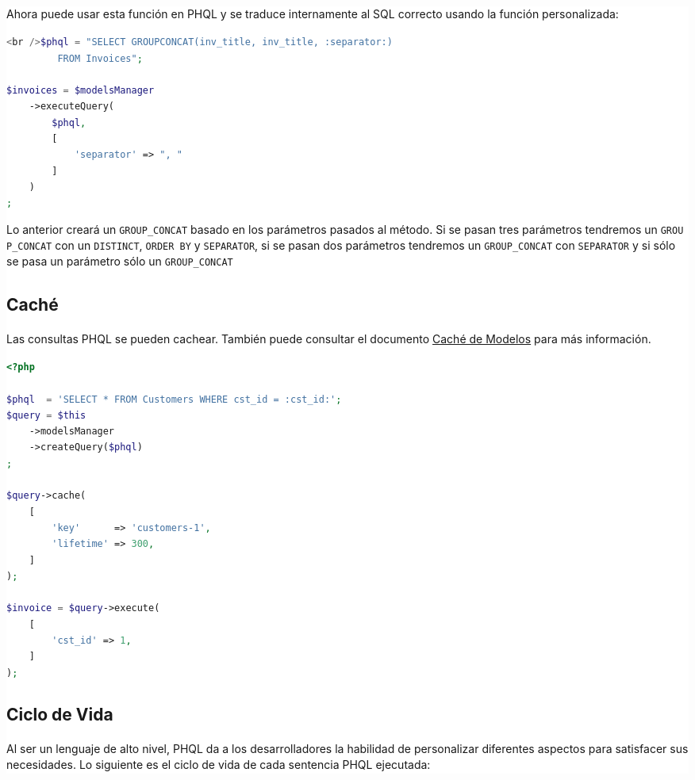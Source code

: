 Ahora puede usar esta función en PHQL y se traduce internamente al SQL correcto usando la función personalizada:

```php
<br />$phql = "SELECT GROUPCONCAT(inv_title, inv_title, :separator:)
         FROM Invoices";

$invoices = $modelsManager
    ->executeQuery(
        $phql, 
        [
            'separator' => ", "
        ]
    )
;
```

Lo anterior creará un `GROUP_CONCAT` basado en los parámetros pasados al método. Si se pasan tres parámetros tendremos un `GROUP_CONCAT` con un `DISTINCT`, `ORDER BY` y `SEPARATOR`, si se pasan dos parámetros tendremos un `GROUP_CONCAT` con `SEPARATOR` y si sólo se pasa un parámetro sólo un `GROUP_CONCAT`

## Caché

Las consultas PHQL se pueden cachear. También puede consultar el documento [Caché de Modelos](db-models-cache) para más información.

```php
<?php

$phql  = 'SELECT * FROM Customers WHERE cst_id = :cst_id:';
$query = $this
    ->modelsManager
    ->createQuery($phql)
;

$query->cache(
    [
        'key'      => 'customers-1',
        'lifetime' => 300,
    ]
);

$invoice = $query->execute(
    [
        'cst_id' => 1,
    ]
);
```

## Ciclo de Vida

Al ser un lenguaje de alto nivel, PHQL da a los desarrolladores la habilidad de personalizar diferentes aspectos para satisfacer sus necesidades. Lo siguiente es el ciclo de vida de cada sentencia PHQL ejecutada:
